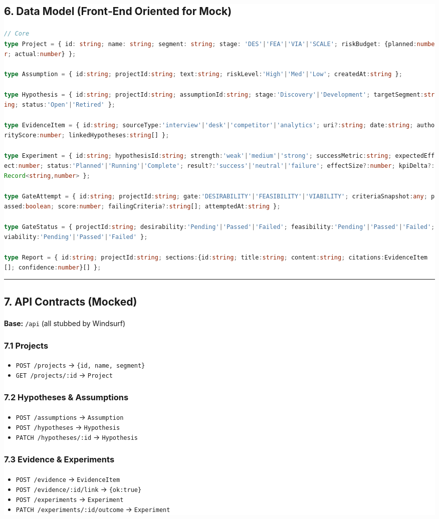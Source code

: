 
## 6. Data Model (Front‑End Oriented for Mock)

```ts
// Core
type Project = { id: string; name: string; segment: string; stage: 'DES'|'FEA'|'VIA'|'SCALE'; riskBudget: {planned:number; actual:number} };

type Assumption = { id:string; projectId:string; text:string; riskLevel:'High'|'Med'|'Low'; createdAt:string };

type Hypothesis = { id:string; projectId:string; assumptionId:string; stage:'Discovery'|'Development'; targetSegment:string; status:'Open'|'Retired' };

type EvidenceItem = { id:string; sourceType:'interview'|'desk'|'competitor'|'analytics'; uri?:string; date:string; authorityScore:number; linkedHypotheses:string[] };

type Experiment = { id:string; hypothesisId:string; strength:'weak'|'medium'|'strong'; successMetric:string; expectedEffect:number; status:'Planned'|'Running'|'Complete'; result?:'success'|'neutral'|'failure'; effectSize?:number; kpiDelta?:Record<string,number> };

type GateAttempt = { id:string; projectId:string; gate:'DESIRABILITY'|'FEASIBILITY'|'VIABILITY'; criteriaSnapshot:any; passed:boolean; score:number; failingCriteria?:string[]; attemptedAt:string };

type GateStatus = { projectId:string; desirability:'Pending'|'Passed'|'Failed'; feasibility:'Pending'|'Passed'|'Failed'; viability:'Pending'|'Passed'|'Failed' };

type Report = { id:string; projectId:string; sections:{id:string; title:string; content:string; citations:EvidenceItem[]; confidence:number}[] };
```

---

## 7. API Contracts (Mocked)

**Base:** `/api` (all stubbed by Windsurf)

### 7.1 Projects

- `POST /projects` → `{id, name, segment}`  
- `GET /projects/:id` → `Project`

### 7.2 Hypotheses & Assumptions

- `POST /assumptions` → `Assumption`  
- `POST /hypotheses` → `Hypothesis`  
- `PATCH /hypotheses/:id` → `Hypothesis`

### 7.3 Evidence & Experiments

- `POST /evidence` → `EvidenceItem`  
- `POST /evidence/:id/link` → `{ok:true}`  
- `POST /experiments` → `Experiment`  
- `PATCH /experiments/:id/outcome` → `Experiment`
